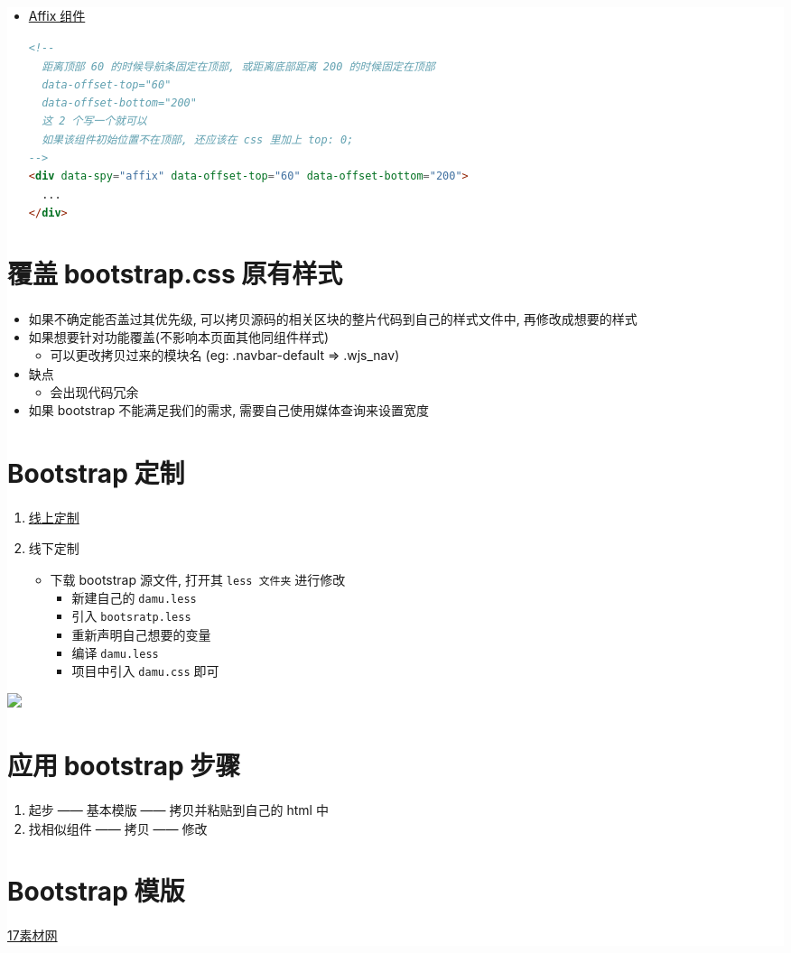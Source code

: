 
- [Affix 组件](<https://v3.bootcss.com/javascript/#affix>)

  ```html
  <!--
    距离顶部 60 的时候导航条固定在顶部, 或距离底部距离 200 的时候固定在顶部
    data-offset-top="60" 
    data-offset-bottom="200"
    这 2 个写一个就可以
    如果该组件初始位置不在顶部, 还应该在 css 里加上 top: 0;
  -->
  <div data-spy="affix" data-offset-top="60" data-offset-bottom="200">
    ...
  </div>
  ```

# 覆盖 bootstrap.css 原有样式

- 如果不确定能否盖过其优先级, 可以拷贝源码的相关区块的整片代码到自己的样式文件中, 再修改成想要的样式
- 如果想要针对功能覆盖(不影响本页面其他同组件样式)
  - 可以更改拷贝过来的模块名 (eg: .navbar-default => .wjs_nav)
- 缺点
  - 会出现代码冗余
- 如果 bootstrap 不能满足我们的需求, 需要自己使用媒体查询来设置宽度

# Bootstrap 定制

1. [线上定制](<https://v3.bootcss.com/customize/>)

2. 线下定制
   - 下载 bootstrap 源文件, 打开其 `less 文件夹` 进行修改
     - 新建自己的 `damu.less`
     - 引入 `bootsratp.less`
     - 重新声明自己想要的变量
     - 编译 `damu.less`
     - 项目中引入 `damu.css` 即可

![](/images/定制.png)

# 应用 bootstrap 步骤

1. 起步 —— 基本模版 —— 拷贝并粘贴到自己的 html 中
2. 找相似组件 —— 拷贝 —— 修改

# Bootstrap 模版

[17素材网]([https://www.17sucai.com/search/bootstrap%E6%A8%A1%E6%9D%BF?](https://www.17sucai.com/search/bootstrap模板?))

